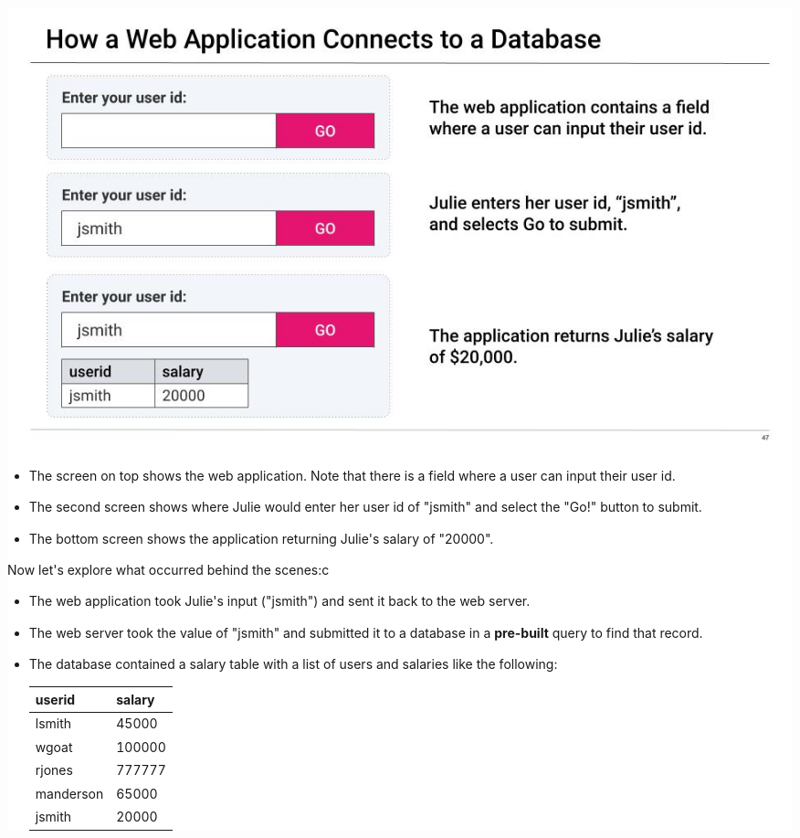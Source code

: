 ![A user enters the userid "jsmith" and presses "Go", and the application returns a table that shows her userid and salary (20000).](Images/salary_checker.jpg)

- The screen on top shows the web application. Note that there is a field where a user can input their user id.

- The second screen shows where Julie would enter her user id of "jsmith" and select the "Go!" button to submit.

- The bottom screen shows the application returning Julie's salary of "20000".

Now let's explore what occurred behind the scenes:c
 
- The web application took Julie's input ("jsmith") and sent it back to the web server.

- The web server took the value of "jsmith" and submitted it to a database in a **pre-built** query to find that record.

- The database contained a salary table with a list of users and salaries like the following:

    | userid    | salary |
    | --------- | ------ |
    | lsmith    | 45000  |
    | wgoat     | 100000 |
    | rjones    | 777777 |
    | manderson | 65000  |
    | jsmith    | 20000  |
